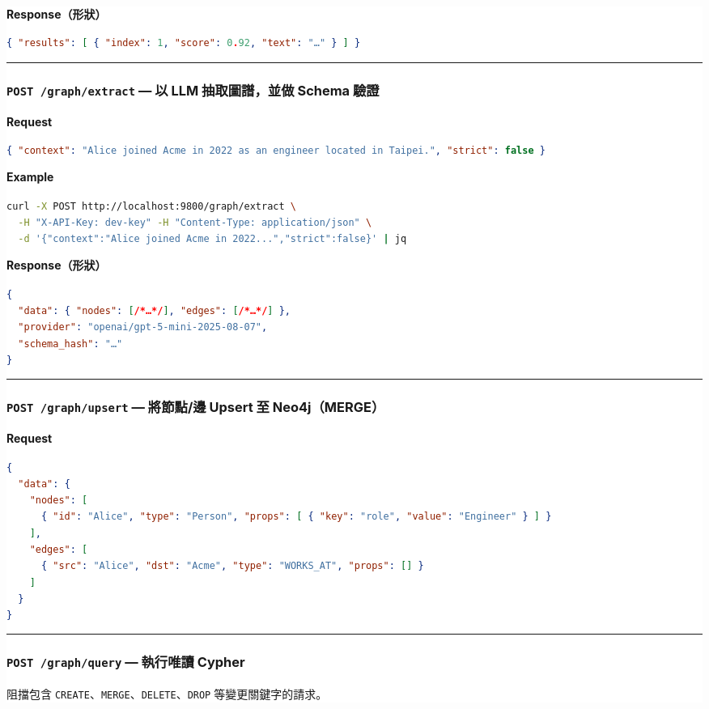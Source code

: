 **Response（形狀）**

```json
{ "results": [ { "index": 1, "score": 0.92, "text": "…" } ] }
```

---

### `POST /graph/extract` — 以 LLM 抽取圖譜，並做 Schema 驗證

**Request**

```json
{ "context": "Alice joined Acme in 2022 as an engineer located in Taipei.", "strict": false }
```

**Example**

```bash
curl -X POST http://localhost:9800/graph/extract \
  -H "X-API-Key: dev-key" -H "Content-Type: application/json" \
  -d '{"context":"Alice joined Acme in 2022...","strict":false}' | jq
```

**Response（形狀）**

```json
{
  "data": { "nodes": [/*…*/], "edges": [/*…*/] },
  "provider": "openai/gpt-5-mini-2025-08-07",
  "schema_hash": "…"
}
```

---

### `POST /graph/upsert` — 將節點/邊 Upsert 至 Neo4j（MERGE）

**Request**

```json
{
  "data": {
    "nodes": [
      { "id": "Alice", "type": "Person", "props": [ { "key": "role", "value": "Engineer" } ] }
    ],
    "edges": [
      { "src": "Alice", "dst": "Acme", "type": "WORKS_AT", "props": [] }
    ]
  }
}
```

---

### `POST /graph/query` — 執行唯讀 Cypher

阻擋包含 `CREATE`、`MERGE`、`DELETE`、`DROP` 等變更關鍵字的請求。
